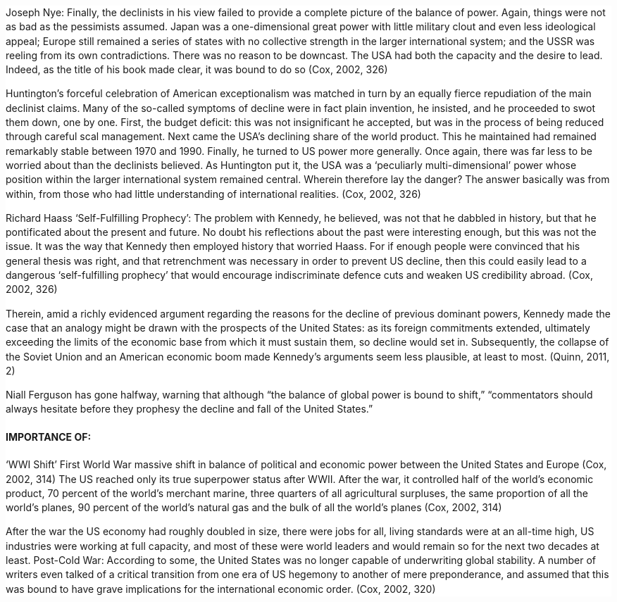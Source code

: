 Joseph Nye: Finally, the declinists in his view failed to provide a complete picture of the balance of power. Again, things were not as bad as the pessimists assumed. Japan was a one-dimensional great power with little military clout and even less ideological appeal; Europe still remained a series of states with no collective strength in the larger international system; and the USSR was reeling from its own contradictions. There was no reason to be downcast. The USA had both the capacity and the desire to lead. Indeed, as the title of his book made clear, it was bound to do so (Cox, 2002, 326)

Huntington’s forceful celebration of American exceptionalism was matched in turn by an equally fierce repudiation of the main declinist claims. Many of the so-called symptoms of decline were in fact plain invention, he insisted, and he proceeded to swot them down, one by one. First, the budget deficit: this was not insignificant he accepted, but was in the process of being reduced through careful scal management. Next came the USA’s declining share of the world product. This he maintained had remained remarkably stable between 1970 and 1990. Finally, he turned to US power more generally. Once again, there was far less to be worried about than the declinists believed. As Huntington put it, the USA was a ‘peculiarly multi-dimensional’ power whose position within the larger international system remained central. Wherein therefore lay the danger? The answer basically was from within, from those who had little understanding of international realities. (Cox, 2002, 326)

Richard Haass ‘Self-Fulfilling Prophecy’: The problem with Kennedy, he believed, was not that he dabbled in history, but that he pontificated about the present and future. No doubt his reflections about the past were interesting enough, but this was not the issue. It was the way that Kennedy then employed history that worried Haass. For if enough people were convinced that his general thesis was right, and that retrenchment was necessary in order to prevent US decline, then this could easily lead to a dangerous ‘self-fulfilling prophecy’ that would encourage indiscriminate defence cuts and weaken US credibility abroad. (Cox, 2002, 326)

Therein, amid a richly evidenced argument regarding the reasons for the decline of previous dominant powers, Kennedy made the case that an analogy might be drawn with the prospects of the United States: as its foreign commitments extended, ultimately exceeding the limits of the economic base from which it must sustain them, so decline would set in. Subsequently, the collapse of the Soviet Union and an American economic boom made Kennedy’s arguments seem less plausible, at least to most. (Quinn, 2011, 2)

Niall Ferguson has gone halfway, warning that although “the balance of global power is bound to shift,” “commentators should always hesitate before they prophesy the decline and fall of the United States.”

#### IMPORTANCE OF:
‘WWI Shift’ First World War massive shift in balance of political and economic power between the United States and Europe (Cox, 2002, 314)
The US reached only its true superpower status after WWII. After the war, it controlled half of the world’s economic product, 70 percent of the world’s merchant marine, three quarters of all agricultural surpluses, the same proportion of all the world’s planes, 90 percent of the world’s natural gas and the bulk of all the world’s planes (Cox, 2002, 314)

After the war the US economy had roughly doubled in size, there were jobs for all, living standards were at an all-time high, US industries were working at full capacity, and most of these were world leaders and would remain so for the next two decades at least.
Post-Cold War: According to some, the United States was no longer capable of underwriting global stability. A number of writers even talked of a critical transition from one era of US hegemony to another of mere preponderance, and assumed that this was bound to have grave implications for the international economic order. (Cox, 2002, 320)
